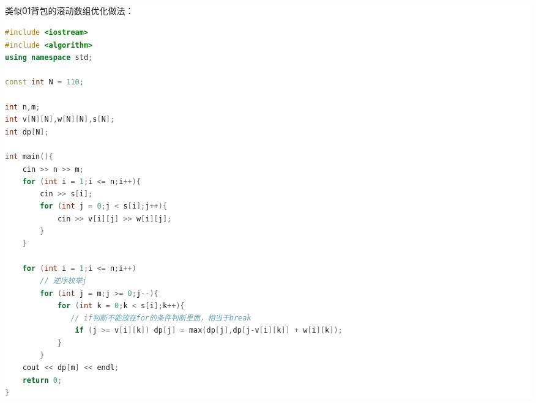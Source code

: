 类似01背包的滚动数组优化做法：

```C++
#include <iostream>
#include <algorithm>
using namespace std;

const int N = 110;

int n,m;
int v[N][N],w[N][N],s[N];
int dp[N];

int main(){
    cin >> n >> m;
    for (int i = 1;i <= n;i++){
        cin >> s[i];
        for (int j = 0;j < s[i];j++){
            cin >> v[i][j] >> w[i][j];
        }
    }

    for (int i = 1;i <= n;i++)
        // 逆序枚举j
        for (int j = m;j >= 0;j--){
            for (int k = 0;k < s[i];k++){
               // if判断不能放在for的条件判断里面，相当于break
                if (j >= v[i][k]) dp[j] = max(dp[j],dp[j-v[i][k]] + w[i][k]);
            }
        }
    cout << dp[m] << endl;
    return 0;
}
```
